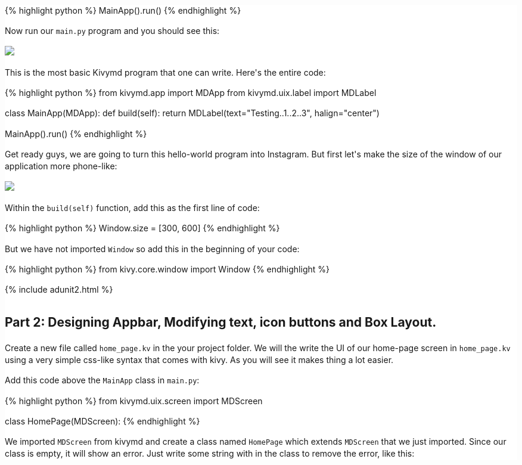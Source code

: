 {% highlight python %}
MainApp().run()
{% endhighlight %}

Now run our `main.py` program and you should see this:

<img src="\blog\images\november_2021\kivymd_hello_world_program.png?raw=true">

This is the most basic Kivymd program that one can write. Here's the entire code:

{% highlight python %}
from kivymd.app import MDApp
from kivymd.uix.label import MDLabel


class MainApp(MDApp):
    def build(self):
        return MDLabel(text="Testing..1..2..3", halign="center")


MainApp().run()
{% endhighlight %}

Get ready guys, we are going to turn this hello-world program into Instagram. But first let's make the size of the window of our application more phone-like:

<img src="\blog\images\november_2021\kivymd_window_size.png?raw=true">

Within the `build(self)` function, add this as the first line of code:

{% highlight python %}
Window.size = [300, 600]
{% endhighlight %}

But we have not imported `Window` so add this in the beginning of your code:

{% highlight python %}
from kivy.core.window import Window
{% endhighlight %}

{% include adunit2.html %}

## Part 2: Designing Appbar, Modifying text, icon buttons and Box Layout.

Create a new file called `home_page.kv` in the your project folder. We will the write the UI of our home-page screen in `home_page.kv` using a very simple css-like syntax that comes with kivy. As you will see it makes thing a lot easier.

Add this code above the `MainApp` class in `main.py`:

{% highlight python %}
from kivymd.uix.screen import MDScreen

class HomePage(MDScreen):
{% endhighlight %}

We imported `MDScreen` from kivymd and create a class named `HomePage` which extends `MDScreen` that we just imported. Since our class is empty, it will show an error. Just write some string with in the class to remove the error, like this:


[KV-lang-doc]: https://kivy.org/doc/stable/guide/lang.html
[kivymd-doc]: https://kivymd.readthedocs.io/en/latest/components/
[tut-files]: https://drive.google.com/drive/folders/1D2PsNJxqgL39xFI8w4qZGT1ALL3dnZwr?usp=sharing
[scrollview-doc]: https://kivy.org/doc/stable/api-kivy.uix.scrollview.html
[twitter-link]: https://twitter.com/avionmission
[insta-clone-app]: https://github.com/avionmission/kivymd_instagram_clone_ui
[video-link]: https://youtu.be/giSh7TDoCUM